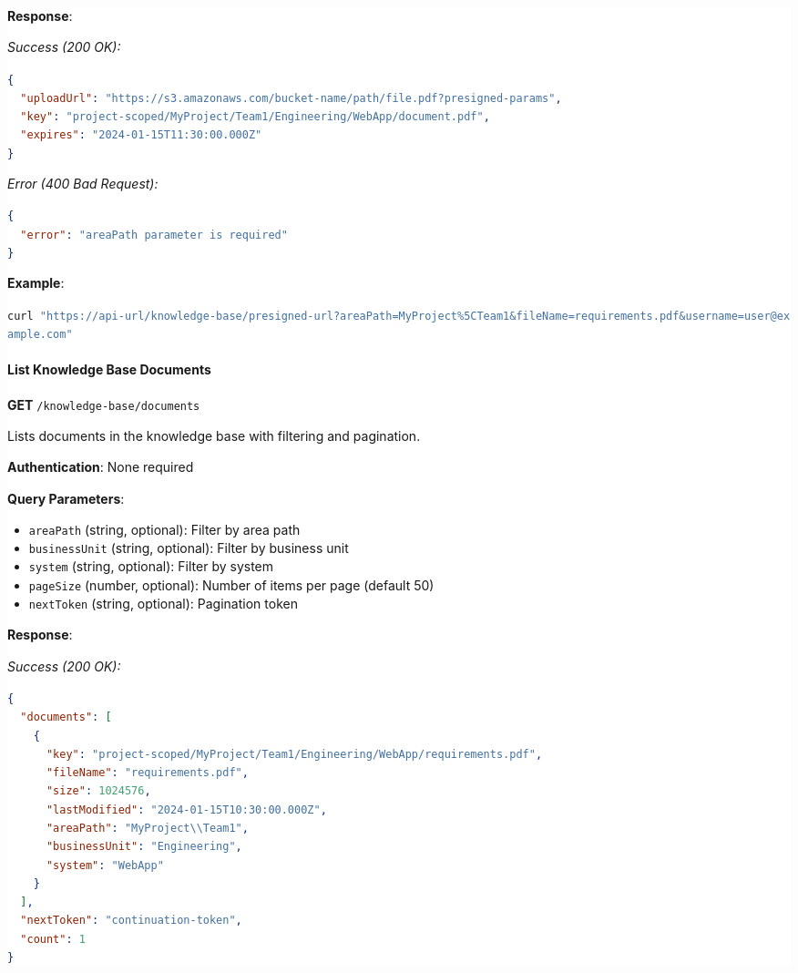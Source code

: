 **Response**:

_Success (200 OK):_

```json
{
  "uploadUrl": "https://s3.amazonaws.com/bucket-name/path/file.pdf?presigned-params",
  "key": "project-scoped/MyProject/Team1/Engineering/WebApp/document.pdf",
  "expires": "2024-01-15T11:30:00.000Z"
}
```

_Error (400 Bad Request):_

```json
{
  "error": "areaPath parameter is required"
}
```

**Example**:

```bash
curl "https://api-url/knowledge-base/presigned-url?areaPath=MyProject%5CTeam1&fileName=requirements.pdf&username=user@example.com"
```

#### List Knowledge Base Documents

**GET** `/knowledge-base/documents`

Lists documents in the knowledge base with filtering and pagination.

**Authentication**: None required

**Query Parameters**:

- `areaPath` (string, optional): Filter by area path
- `businessUnit` (string, optional): Filter by business unit
- `system` (string, optional): Filter by system
- `pageSize` (number, optional): Number of items per page (default 50)
- `nextToken` (string, optional): Pagination token

**Response**:

_Success (200 OK):_

```json
{
  "documents": [
    {
      "key": "project-scoped/MyProject/Team1/Engineering/WebApp/requirements.pdf",
      "fileName": "requirements.pdf",
      "size": 1024576,
      "lastModified": "2024-01-15T10:30:00.000Z",
      "areaPath": "MyProject\\Team1",
      "businessUnit": "Engineering",
      "system": "WebApp"
    }
  ],
  "nextToken": "continuation-token",
  "count": 1
}
```
